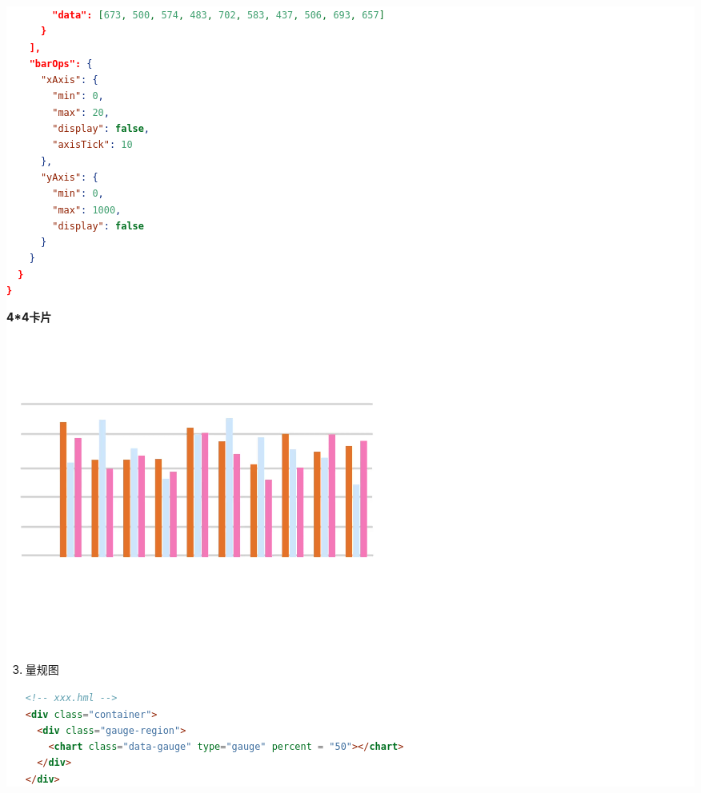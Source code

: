    ```json
           "data": [673, 500, 574, 483, 702, 583, 437, 506, 693, 657]
         }
       ],
       "barOps": {
         "xAxis": {
           "min": 0,
           "max": 20,
           "display": false,
           "axisTick": 10
         },
         "yAxis": {
           "min": 0,
           "max": 1000,
           "display": false
         }
       }
     }
   }
   ```
   **4*4卡片**

![barchart](figures/barchart.PNG)

3. 量规图


   ```html
   <!-- xxx.hml -->
   <div class="container">
     <div class="gauge-region">
       <chart class="data-gauge" type="gauge" percent = "50"></chart>
     </div>
   </div>
   ```
